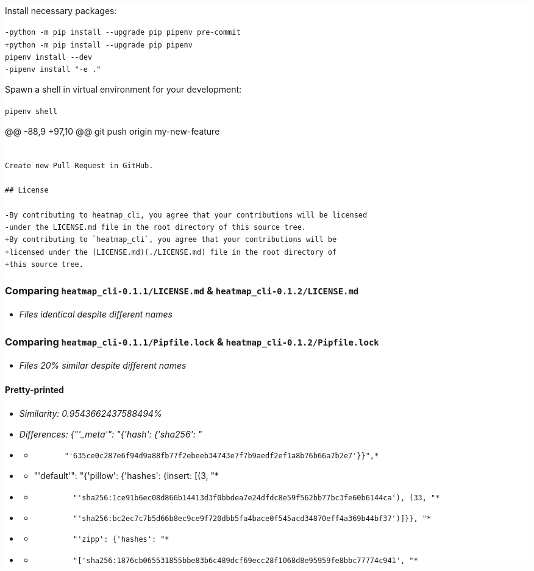  Install necessary packages:
 
 ```console
-python -m pip install --upgrade pip pipenv pre-commit
+python -m pip install --upgrade pip pipenv
 pipenv install --dev
-pipenv install "-e ."
 ```
 
 Spawn a shell in virtual environment for your development:
 
 ```console
 pipenv shell
 ```
@@ -88,9 +97,10 @@
 git push origin my-new-feature
 ```
 
 Create new Pull Request in GitHub.
 
 ## License
 
-By contributing to heatmap_cli, you agree that your contributions will be licensed
-under the LICENSE.md file in the root directory of this source tree.
+By contributing to `heatmap_cli`, you agree that your contributions will be
+licensed under the [LICENSE.md)(./LICENSE.md) file in the root directory of
+this source tree.
```

### Comparing `heatmap_cli-0.1.1/LICENSE.md` & `heatmap_cli-0.1.2/LICENSE.md`

 * *Files identical despite different names*

### Comparing `heatmap_cli-0.1.1/Pipfile.lock` & `heatmap_cli-0.1.2/Pipfile.lock`

 * *Files 20% similar despite different names*

#### Pretty-printed

 * *Similarity: 0.9543662437588494%*

 * *Differences: {"'_meta'": "{'hash': {'sha256': "*

 * *            "'635ce0c287e6f94d9a88fb77f2ebeeb34743e7f7b9aedf2ef1a8b76b66a7b2e7'}}",*

 * * "'default'": "{'pillow': {'hashes': {insert: [(3, "*

 * *              "'sha256:1ce91b6ec08d866b14413d3f0bbdea7e24dfdc8e59f562bb77bc3fe60b6144ca'), (33, "*

 * *              "'sha256:bc2ec7c7b5d66b8ec9ce9f720dbb5fa4bace0f545acd34870eff4a369b44bf37')]}}, "*

 * *              "'zipp': {'hashes': "*

 * *              "['sha256:1876cb065531855bbe83b6c489dcf69ecc28f1068d8e95959fe8bbc77774c941', "*
